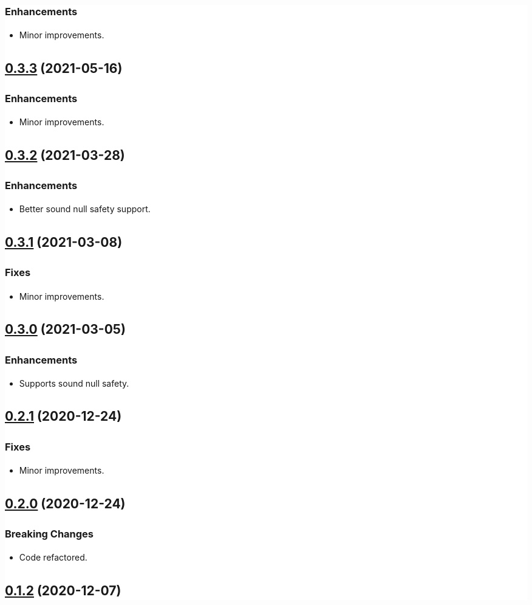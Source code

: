 ### Enhancements

- Minor improvements.

## [0.3.3](https://github.com/tyrcord/tstore_dart/releases/tag/0.3.3) (2021-05-16)

### Enhancements

- Minor improvements.

## [0.3.2](https://github.com/tyrcord/tstore_dart/releases/tag/0.3.2) (2021-03-28)

### Enhancements

- Better sound null safety support.

## [0.3.1](https://github.com/tyrcord/tstore_dart/releases/tag/0.3.1) (2021-03-08)

### Fixes

- Minor improvements.

## [0.3.0](https://github.com/tyrcord/tstore_dart/releases/tag/0.3.0) (2021-03-05)

### Enhancements

- Supports sound null safety.

## [0.2.1](https://github.com/tyrcord/tstore_dart/releases/tag/0.2.1) (2020-12-24)

### Fixes

- Minor improvements.

## [0.2.0](https://github.com/tyrcord/tstore_dart/releases/tag/0.2.0) (2020-12-24)

### Breaking Changes

- Code refactored.

## [0.1.2](https://github.com/tyrcord/tstore_dart/releases/tag/0.1.2) (2020-12-07)
